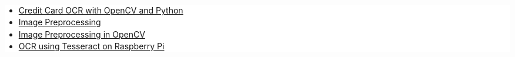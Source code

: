 - [Credit Card OCR with OpenCV and Python](https://www.pyimagesearch.com/2017/07/17/credit-card-ocr-with-opencv-and-python/)
- [Image Preprocessing](https://towardsdatascience.com/image-pre-processing-c1aec0be3edf)
- [Image Preprocessing in OpenCV](https://opencv-python-tutroals.readthedocs.io/en/latest/py_tutorials/py_imgproc/py_table_of_contents_imgproc/py_table_of_contents_imgproc.html#)
- [OCR using Tesseract on Raspberry Pi](https://circuitdigest.com/microcontroller-projects/optical-character-recognition-ocr-using-tesseract-on-raspberry-pi)